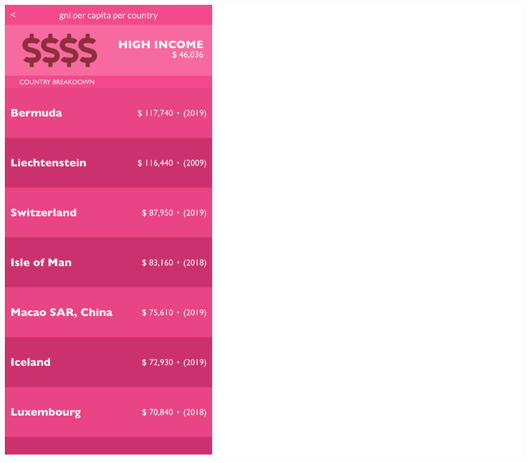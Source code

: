 <img width="40%" alt="app screenshot mobile" src="./.github/images/details_page_screenshot.png">
</div>
